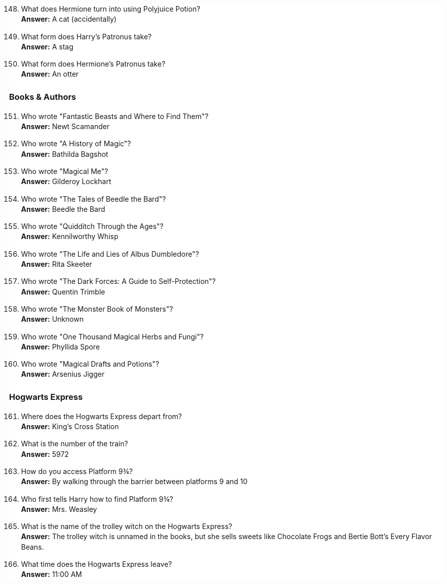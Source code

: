 148. What does Hermione turn into using Polyjuice Potion?  
    **Answer:** A cat (accidentally)

149. What form does Harry’s Patronus take?  
    **Answer:** A stag

150. What form does Hermione’s Patronus take?  
    **Answer:** An otter

### Books & Authors
151. Who wrote "Fantastic Beasts and Where to Find Them"?  
    **Answer:** Newt Scamander

152. Who wrote "A History of Magic"?  
    **Answer:** Bathilda Bagshot

153. Who wrote "Magical Me"?  
    **Answer:** Gilderoy Lockhart

154. Who wrote "The Tales of Beedle the Bard"?  
    **Answer:** Beedle the Bard

155. Who wrote "Quidditch Through the Ages"?  
    **Answer:** Kennilworthy Whisp

156. Who wrote "The Life and Lies of Albus Dumbledore"?  
    **Answer:** Rita Skeeter

157. Who wrote "The Dark Forces: A Guide to Self-Protection"?  
    **Answer:** Quentin Trimble

158. Who wrote "The Monster Book of Monsters"?  
    **Answer:** Unknown

159. Who wrote "One Thousand Magical Herbs and Fungi"?  
    **Answer:** Phyllida Spore

160. Who wrote "Magical Drafts and Potions"?  
    **Answer:** Arsenius Jigger

### Hogwarts Express
161. Where does the Hogwarts Express depart from?  
    **Answer:** King’s Cross Station

162. What is the number of the train?  
    **Answer:** 5972

163. How do you access Platform 9¾?  
    **Answer:** By walking through the barrier between platforms 9 and 10

164. Who first tells Harry how to find Platform 9¾?  
    **Answer:** Mrs. Weasley

165. What is the name of the trolley witch on the Hogwarts Express?  
    **Answer:** The trolley witch is unnamed in the books, but she sells sweets like Chocolate Frogs and Bertie Bott’s Every Flavor Beans.

166. What time does the Hogwarts Express leave?  
    **Answer:** 11:00 AM
